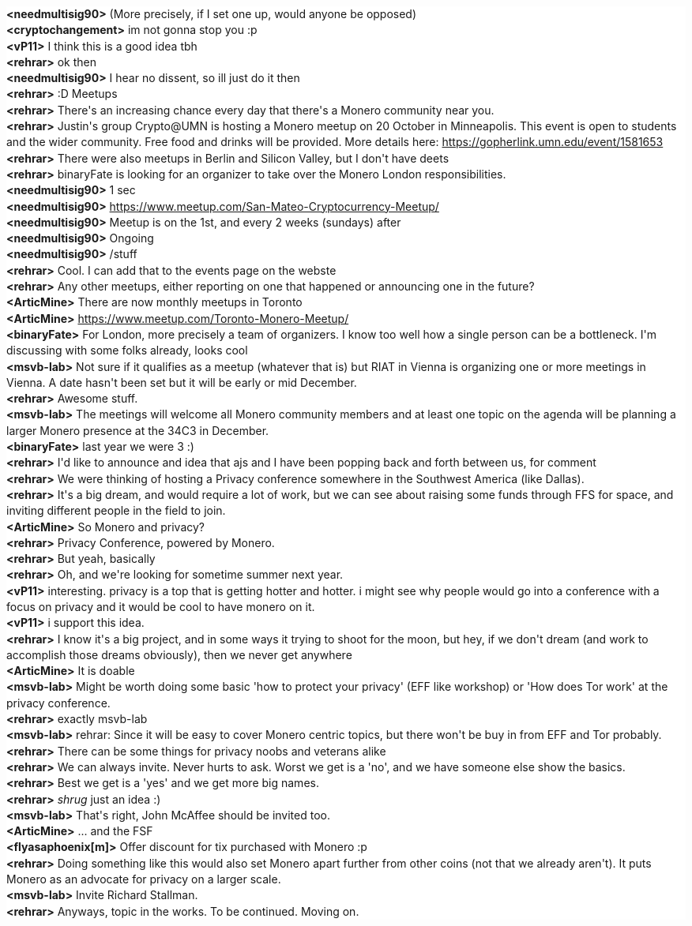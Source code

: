 **\<needmultisig90>** (More precisely, if I set one up, would anyone be opposed)  
**\<cryptochangement>** im not gonna stop you :p  
**\<vP11>** I think this is a good idea tbh  
**\<rehrar>** ok then  
**\<needmultisig90>** I hear no dissent, so ill just do it then  
**\<rehrar>** :D Meetups  
**\<rehrar>** There's an increasing chance every day that there's a Monero community near you.  
**\<rehrar>** Justin's group Crypto@UMN is hosting a Monero meetup on 20 October in  Minneapolis. This event is open to students and the wider community.  Free food and drinks will be provided. More details here:  https://gopherlink.umn.edu/event/1581653  
**\<rehrar>** There were also meetups in Berlin and Silicon Valley, but I don't have deets  
**\<rehrar>** binaryFate is looking for an organizer to take over the Monero London responsibilities.  
**\<needmultisig90>** 1 sec  
**\<needmultisig90>** https://www.meetup.com/San-Mateo-Cryptocurrency-Meetup/  
**\<needmultisig90>** Meetup is on the 1st, and every 2 weeks (sundays) after  
**\<needmultisig90>** Ongoing  
**\<needmultisig90>**  /stuff  
**\<rehrar>** Cool. I can add that to the events page on the webste  
**\<rehrar>** Any other meetups, either reporting on one that happened or announcing one in the future?  
**\<ArticMine>** There are now monthly meetups in Toronto  
**\<ArticMine>** https://www.meetup.com/Toronto-Monero-Meetup/  
**\<binaryFate>** For London, more precisely a team of organizers. I know too well how a single person can be a bottleneck. I'm discussing with some folks already, looks cool  
**\<msvb-lab>** Not sure if it qualifies as a meetup (whatever that is) but RIAT in Vienna is organizing one or more meetings in Vienna. A date hasn't been set but it will be early or mid December.  
**\<rehrar>** Awesome stuff.  
**\<msvb-lab>** The meetings will welcome all Monero community members and at least one topic on the agenda will be planning a larger Monero presence at the 34C3 in December.  
**\<binaryFate>** last year we were 3 :)  
**\<rehrar>** I'd like to announce and idea that ajs and I have been popping back and forth between us, for comment  
**\<rehrar>** We were thinking of hosting a Privacy conference somewhere in the Southwest America (like Dallas).  
**\<rehrar>** It's a big dream, and would require a lot of work, but we can see about raising some funds through FFS for space, and inviting different people in the field to join.  
**\<ArticMine>** So Monero and privacy?  
**\<rehrar>** Privacy Conference, powered by Monero.  
**\<rehrar>** But yeah, basically  
**\<rehrar>** Oh, and we're looking for sometime summer next year.  
**\<vP11>** interesting. privacy is a top that is getting hotter and hotter. i might see why people would go into a conference with a focus on privacy and it would be cool to have monero on it.  
**\<vP11>** i support this idea.  
**\<rehrar>** I know it's a big project, and in some ways it trying to shoot for the moon, but hey, if we don't dream (and work to accomplish those dreams obviously), then we never get anywhere  
**\<ArticMine>** It is doable  
**\<msvb-lab>** Might be worth doing some basic 'how to protect your privacy' (EFF like workshop) or 'How does Tor work' at the privacy conference.  
**\<rehrar>** exactly msvb-lab  
**\<msvb-lab>** rehrar: Since it will be easy to cover Monero centric topics, but there won't be buy in from EFF and Tor probably.  
**\<rehrar>** There can be some things for privacy noobs and veterans alike  
**\<rehrar>** We can always invite. Never hurts to ask. Worst we get is a 'no', and we have someone else show the basics.  
**\<rehrar>** Best we get is a 'yes' and we get more big names.  
**\<rehrar>** *shrug* just an idea :)  
**\<msvb-lab>** That's right, John McAffee should be invited too.  
**\<ArticMine>** ... and the FSF  
**\<flyasaphoenix[m]>** Offer discount for tix purchased with Monero :p  
**\<rehrar>** Doing something like this would also set Monero apart further from other coins (not that we already aren't). It puts Monero as an advocate for privacy on a larger scale.  
**\<msvb-lab>** Invite Richard Stallman.  
**\<rehrar>** Anyways, topic in the works. To be continued. Moving on.  